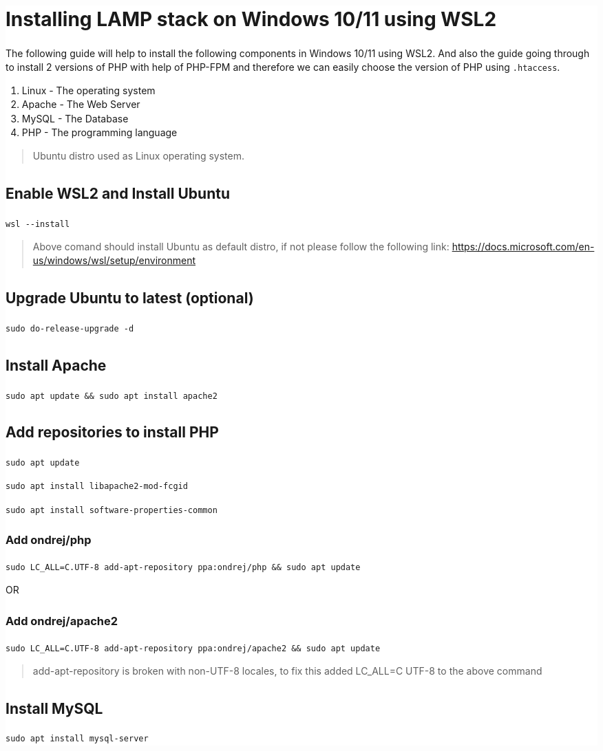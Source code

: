 # Installing LAMP stack on Windows 10/11 using WSL2

The following guide will help to install the following components in Windows 10/11 using WSL2. And also the guide going through to install 2 versions of PHP with help of PHP-FPM and therefore we can easily choose the version of PHP using `.htaccess`.

1. Linux - The operating system
2. Apache - The Web Server
3. MySQL - The Database
4. PHP - The programming language

> Ubuntu distro used as Linux operating system.

## Enable WSL2 and Install Ubuntu

`wsl --install`

> Above comand should install Ubuntu as default distro, if not please follow the following link: <https://docs.microsoft.com/en-us/windows/wsl/setup/environment>

## Upgrade Ubuntu to latest (optional)

`sudo do-release-upgrade -d`

## Install Apache

`sudo apt update && sudo apt install apache2`

## Add repositories to install PHP

`sudo apt update`

`sudo apt install libapache2-mod-fcgid`

`sudo apt install software-properties-common`

### Add ondrej/php

`sudo LC_ALL=C.UTF-8 add-apt-repository ppa:ondrej/php && sudo apt update`

OR

### Add ondrej/apache2

`sudo LC_ALL=C.UTF-8 add-apt-repository ppa:ondrej/apache2 && sudo apt update`

> add-apt-repository is broken with non-UTF-8 locales, to fix this added LC_ALL=C UTF-8 to the above command

## Install MySQL

`sudo apt install mysql-server`
